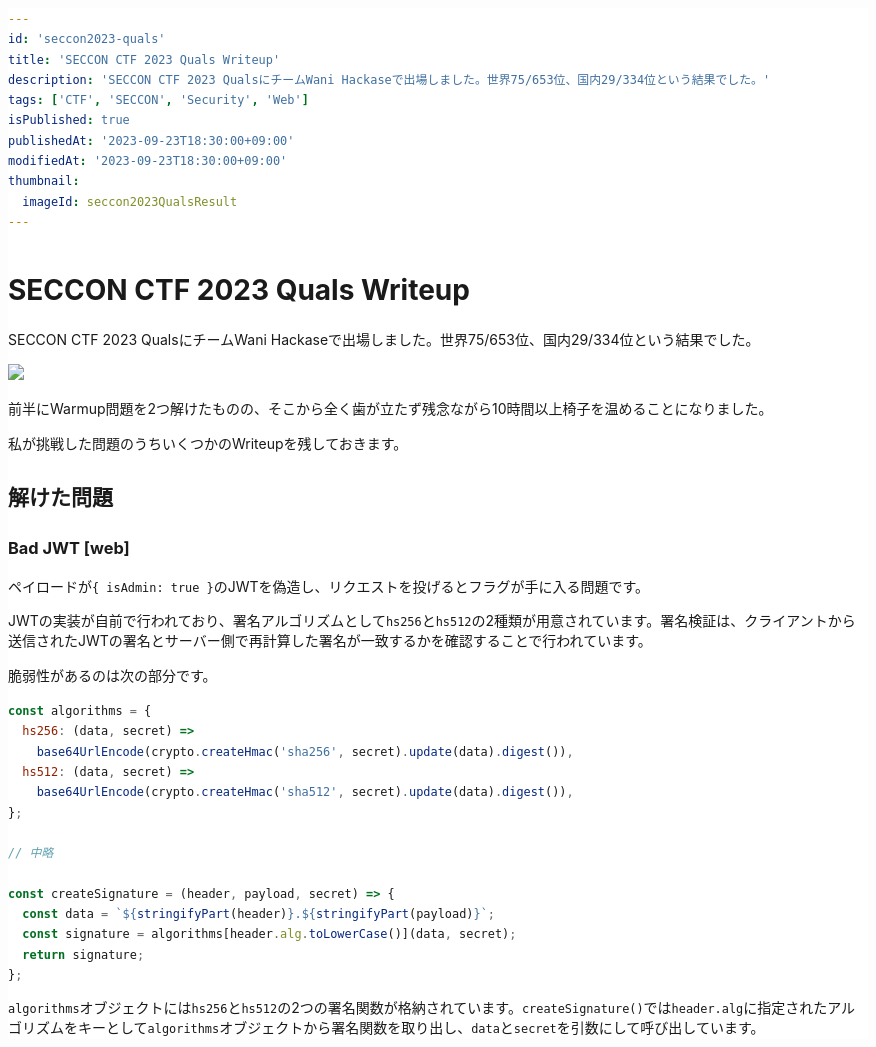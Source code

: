 ```yaml
---
id: 'seccon2023-quals'
title: 'SECCON CTF 2023 Quals Writeup'
description: 'SECCON CTF 2023 QualsにチームWani Hackaseで出場しました。世界75/653位、国内29/334位という結果でした。'
tags: ['CTF', 'SECCON', 'Security', 'Web']
isPublished: true
publishedAt: '2023-09-23T18:30:00+09:00'
modifiedAt: '2023-09-23T18:30:00+09:00'
thumbnail:
  imageId: seccon2023QualsResult
---
```


# SECCON CTF 2023 Quals Writeup

SECCON CTF 2023 QualsにチームWani Hackaseで出場しました。世界75/653位、国内29/334位という結果でした。

![](image://seccon2023QualsResult)

前半にWarmup問題を2つ解けたものの、そこから全く歯が立たず残念ながら10時間以上椅子を温めることになりました。

私が挑戦した問題のうちいくつかのWriteupを残しておきます。

## 解けた問題

### Bad JWT [web]

ペイロードが`{ isAdmin: true }`のJWTを偽造し、リクエストを投げるとフラグが手に入る問題です。

JWTの実装が自前で行われており、署名アルゴリズムとして`hs256`と`hs512`の2種類が用意されています。署名検証は、クライアントから送信されたJWTの署名とサーバー側で再計算した署名が一致するかを確認することで行われています。

脆弱性があるのは次の部分です。

```js
const algorithms = {
  hs256: (data, secret) =>
    base64UrlEncode(crypto.createHmac('sha256', secret).update(data).digest()),
  hs512: (data, secret) =>
    base64UrlEncode(crypto.createHmac('sha512', secret).update(data).digest()),
};

// 中略

const createSignature = (header, payload, secret) => {
  const data = `${stringifyPart(header)}.${stringifyPart(payload)}`;
  const signature = algorithms[header.alg.toLowerCase()](data, secret);
  return signature;
};
```

`algorithms`オブジェクトには`hs256`と`hs512`の2つの署名関数が格納されています。`createSignature()`では`header.alg`に指定されたアルゴリズムをキーとして`algorithms`オブジェクトから署名関数を取り出し、`data`と`secret`を引数にして呼び出しています。
